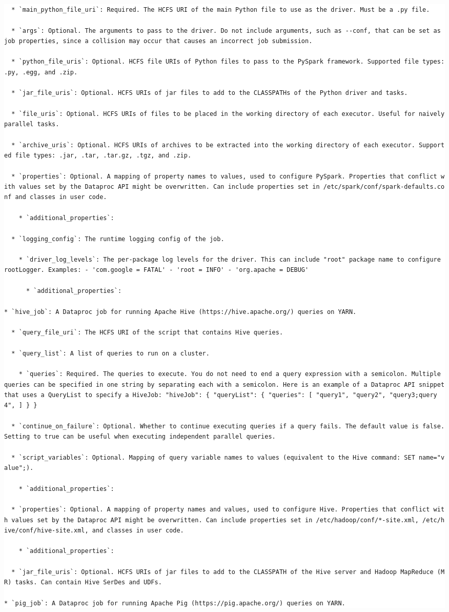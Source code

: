       * `main_python_file_uri`: Required. The HCFS URI of the main Python file to use as the driver. Must be a .py file.

      * `args`: Optional. The arguments to pass to the driver. Do not include arguments, such as --conf, that can be set as job properties, since a collision may occur that causes an incorrect job submission.

      * `python_file_uris`: Optional. HCFS file URIs of Python files to pass to the PySpark framework. Supported file types: .py, .egg, and .zip.

      * `jar_file_uris`: Optional. HCFS URIs of jar files to add to the CLASSPATHs of the Python driver and tasks.

      * `file_uris`: Optional. HCFS URIs of files to be placed in the working directory of each executor. Useful for naively parallel tasks.

      * `archive_uris`: Optional. HCFS URIs of archives to be extracted into the working directory of each executor. Supported file types: .jar, .tar, .tar.gz, .tgz, and .zip.

      * `properties`: Optional. A mapping of property names to values, used to configure PySpark. Properties that conflict with values set by the Dataproc API might be overwritten. Can include properties set in /etc/spark/conf/spark-defaults.conf and classes in user code.

        * `additional_properties`:

      * `logging_config`: The runtime logging config of the job.

        * `driver_log_levels`: The per-package log levels for the driver. This can include "root" package name to configure rootLogger. Examples: - 'com.google = FATAL' - 'root = INFO' - 'org.apache = DEBUG'

          * `additional_properties`:

    * `hive_job`: A Dataproc job for running Apache Hive (https://hive.apache.org/) queries on YARN.

      * `query_file_uri`: The HCFS URI of the script that contains Hive queries.

      * `query_list`: A list of queries to run on a cluster.

        * `queries`: Required. The queries to execute. You do not need to end a query expression with a semicolon. Multiple queries can be specified in one string by separating each with a semicolon. Here is an example of a Dataproc API snippet that uses a QueryList to specify a HiveJob: "hiveJob": { "queryList": { "queries": [ "query1", "query2", "query3;query4", ] } }

      * `continue_on_failure`: Optional. Whether to continue executing queries if a query fails. The default value is false. Setting to true can be useful when executing independent parallel queries.

      * `script_variables`: Optional. Mapping of query variable names to values (equivalent to the Hive command: SET name="value";).

        * `additional_properties`:

      * `properties`: Optional. A mapping of property names and values, used to configure Hive. Properties that conflict with values set by the Dataproc API might be overwritten. Can include properties set in /etc/hadoop/conf/*-site.xml, /etc/hive/conf/hive-site.xml, and classes in user code.

        * `additional_properties`:

      * `jar_file_uris`: Optional. HCFS URIs of jar files to add to the CLASSPATH of the Hive server and Hadoop MapReduce (MR) tasks. Can contain Hive SerDes and UDFs.

    * `pig_job`: A Dataproc job for running Apache Pig (https://pig.apache.org/) queries on YARN.
